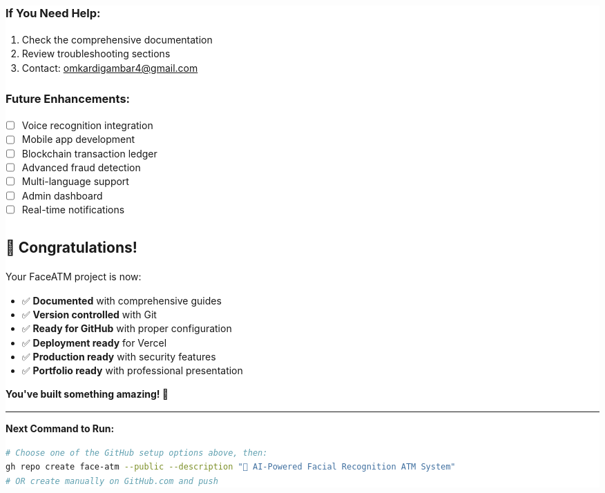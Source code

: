### **If You Need Help:**
1. Check the comprehensive documentation
2. Review troubleshooting sections
3. Contact: omkardigambar4@gmail.com

### **Future Enhancements:**
- [ ] Voice recognition integration
- [ ] Mobile app development
- [ ] Blockchain transaction ledger
- [ ] Advanced fraud detection
- [ ] Multi-language support
- [ ] Admin dashboard
- [ ] Real-time notifications

## 🎉 **Congratulations!**

Your FaceATM project is now:
- ✅ **Documented** with comprehensive guides
- ✅ **Version controlled** with Git
- ✅ **Ready for GitHub** with proper configuration
- ✅ **Deployment ready** for Vercel
- ✅ **Production ready** with security features
- ✅ **Portfolio ready** with professional presentation

**You've built something amazing! 🚀**

---

**Next Command to Run:**
```bash
# Choose one of the GitHub setup options above, then:
gh repo create face-atm --public --description "🏧 AI-Powered Facial Recognition ATM System"
# OR create manually on GitHub.com and push
```